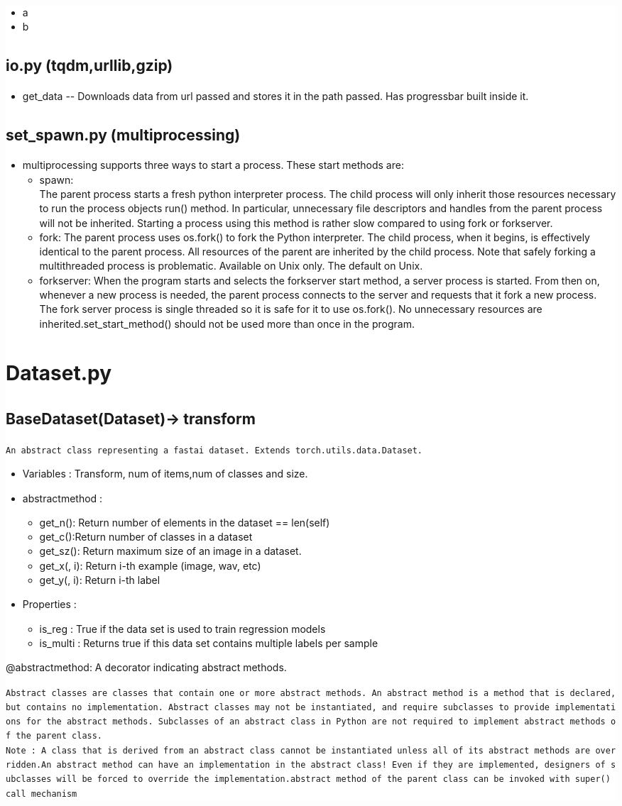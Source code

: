 * a
* b

## io.py (tqdm,urllib,gzip)

* get_data -- Downloads data from url passed and stores it in the path passed. Has progressbar built inside it.


## set_spawn.py (multiprocessing)

*  multiprocessing supports three ways to start a process. These start methods are:
    *  spawn:  
    The parent process starts a fresh python interpreter process. The child process will only inherit those resources necessary to run the process objects run() method. In particular, unnecessary file descriptors and handles from the parent process will not be inherited. Starting a process using this method is rather slow compared to using fork or forkserver.
    * fork:   The parent process uses os.fork() to fork the Python interpreter. The child process, when it begins, is effectively identical to the parent process. All resources of the parent are inherited by the child process. Note that safely forking a multithreaded process is problematic. Available on Unix only. The default on Unix.
    * forkserver:   When the program starts and selects the forkserver start method, a server process is started. From then on, whenever a new process is needed, the parent process connects to the server and requests that it fork a new process. The fork server process is single threaded so it is safe for it to use os.fork(). No unnecessary resources are inherited.set_start_method() should not be used more than once in the program.



# Dataset.py 

## BaseDataset(Dataset)-> transform
    An abstract class representing a fastai dataset. Extends torch.utils.data.Dataset. 
    
* Variables : Transform, num of items,num of classes and size.


* abstractmethod : 
    - get_n(): Return number of elements in the dataset == len(self)
    - get_c():Return number of classes in a dataset
    - get_sz(): Return maximum size of an image in a dataset.
    - get_x(, i): Return i-th example (image, wav, etc)
    - get_y(, i): Return i-th label

* Properties : 
  - is_reg : True if the data set is used to train regression models
  - is_multi : Returns true if this data set contains multiple labels per sample   


@abstractmethod: A decorator indicating abstract methods.

    Abstract classes are classes that contain one or more abstract methods. An abstract method is a method that is declared, but contains no implementation. Abstract classes may not be instantiated, and require subclasses to provide implementations for the abstract methods. Subclasses of an abstract class in Python are not required to implement abstract methods of the parent class.
    Note : A class that is derived from an abstract class cannot be instantiated unless all of its abstract methods are overridden.An abstract method can have an implementation in the abstract class! Even if they are implemented, designers of subclasses will be forced to override the implementation.abstract method of the parent class can be invoked with super() call mechanism

